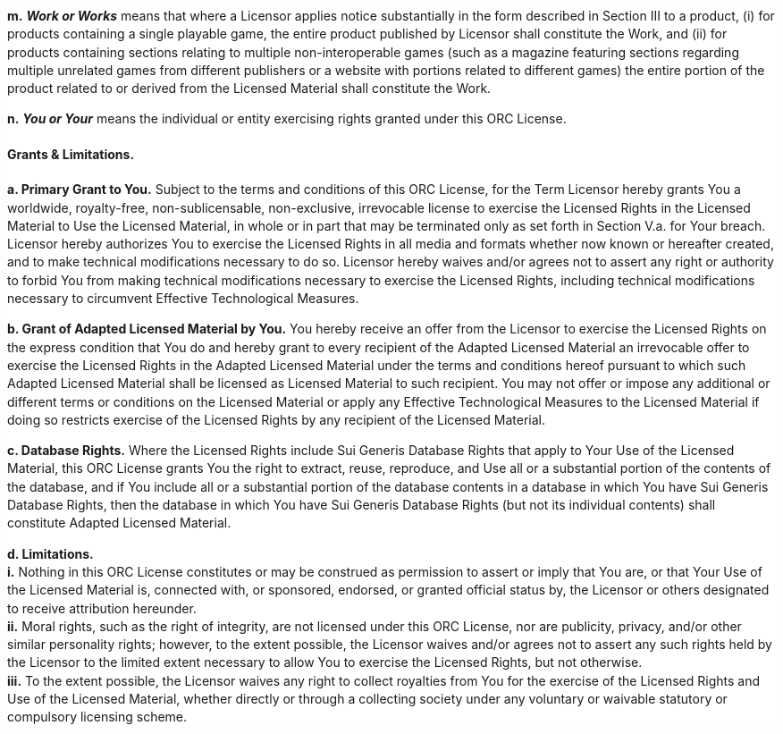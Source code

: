 **m.** ***Work or Works*** means that where a Licensor applies notice
substantially in the form described in Section III to a product, (i) for
products containing a single playable game, the entire product published
by Licensor shall constitute the Work, and (ii) for products containing
sections relating to multiple non-interoperable games (such as a
magazine featuring sections regarding multiple unrelated games from
different publishers or a website with portions related to different
games) the entire portion of the product related to or derived from the
Licensed Material shall constitute the Work. 

**n.** ***You or Your*** means the individual or entity exercising
rights granted under this ORC License.

#### Grants & Limitations. 

**a. Primary Grant to You.** Subject to the terms and conditions of this
ORC License, for the Term Licensor hereby grants You a worldwide,
royalty-free, non-sublicensable, non-exclusive, irrevocable license to
exercise the Licensed Rights in the Licensed Material to Use the
Licensed Material, in whole or in part that may be terminated only as
set forth in Section V.a. for Your breach. Licensor hereby authorizes
You to exercise the Licensed Rights in all media and formats whether now
known or hereafter created, and to make technical modifications
necessary to do so. Licensor hereby waives and/or agrees not to assert
any right or authority to forbid You from making technical modifications
necessary to exercise the Licensed Rights, including technical
modifications necessary to circumvent Effective Technological Measures. 

**b. Grant of Adapted Licensed Material by You.** You hereby receive an
offer from the Licensor to exercise the Licensed Rights on the express
condition that You do and hereby grant to every recipient of the Adapted
Licensed Material an irrevocable offer to exercise the Licensed Rights
in the Adapted Licensed Material under the terms and conditions hereof
pursuant to which such Adapted Licensed Material shall be licensed as
Licensed Material to such recipient. You may not offer or impose any
additional or different terms or conditions on the Licensed Material or
apply any Effective Technological Measures to the Licensed Material if
doing so restricts exercise of the Licensed Rights by any recipient of
the Licensed Material. 

**c. Database Rights.** Where the Licensed Rights include Sui Generis
Database Rights that apply to Your Use of the Licensed Material, this
ORC License grants You the right to extract, reuse, reproduce, and Use
all or a substantial portion of the contents of the database, and if You
include all or a substantial portion of the database contents in a
database in which You have Sui Generis Database Rights, then the
database in which You have Sui Generis Database Rights (but not its
individual contents) shall constitute Adapted Licensed Material. 

**d. Limitations.**\
**i.** Nothing in this ORC License constitutes or may be construed as
permission to assert or imply that You are, or that Your Use of the
Licensed Material is, connected with, or sponsored, endorsed, or granted
official status by, the Licensor or others designated to receive
attribution hereunder.\
**ii.** Moral rights, such as the right of integrity, are not licensed
under this ORC License, nor are publicity, privacy, and/or other similar
personality rights; however, to the extent possible, the Licensor waives
and/or agrees not to assert any such rights held by the Licensor to the
limited extent necessary to allow You to exercise the Licensed Rights,
but not otherwise.\
**iii.** To the extent possible, the Licensor waives any right to
collect royalties from You for the exercise of the Licensed Rights and
Use of the Licensed Material, whether directly or through a collecting
society under any voluntary or waivable statutory or compulsory
licensing scheme.